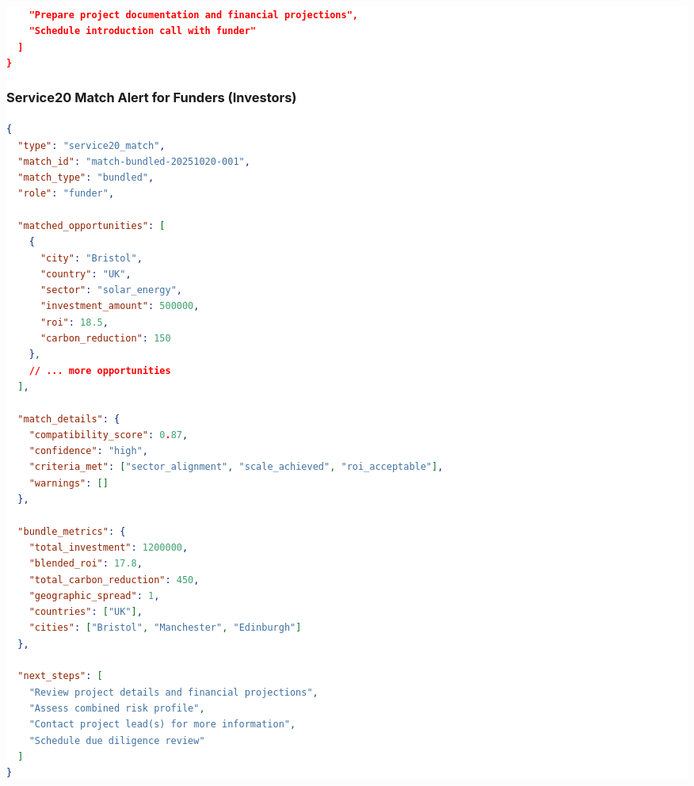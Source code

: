 ```json
    "Prepare project documentation and financial projections",
    "Schedule introduction call with funder"
  ]
}
```

### Service20 Match Alert for Funders (Investors)

```json
{
  "type": "service20_match",
  "match_id": "match-bundled-20251020-001",
  "match_type": "bundled",
  "role": "funder",

  "matched_opportunities": [
    {
      "city": "Bristol",
      "country": "UK",
      "sector": "solar_energy",
      "investment_amount": 500000,
      "roi": 18.5,
      "carbon_reduction": 150
    },
    // ... more opportunities
  ],

  "match_details": {
    "compatibility_score": 0.87,
    "confidence": "high",
    "criteria_met": ["sector_alignment", "scale_achieved", "roi_acceptable"],
    "warnings": []
  },

  "bundle_metrics": {
    "total_investment": 1200000,
    "blended_roi": 17.8,
    "total_carbon_reduction": 450,
    "geographic_spread": 1,
    "countries": ["UK"],
    "cities": ["Bristol", "Manchester", "Edinburgh"]
  },

  "next_steps": [
    "Review project details and financial projections",
    "Assess combined risk profile",
    "Contact project lead(s) for more information",
    "Schedule due diligence review"
  ]
}
```
